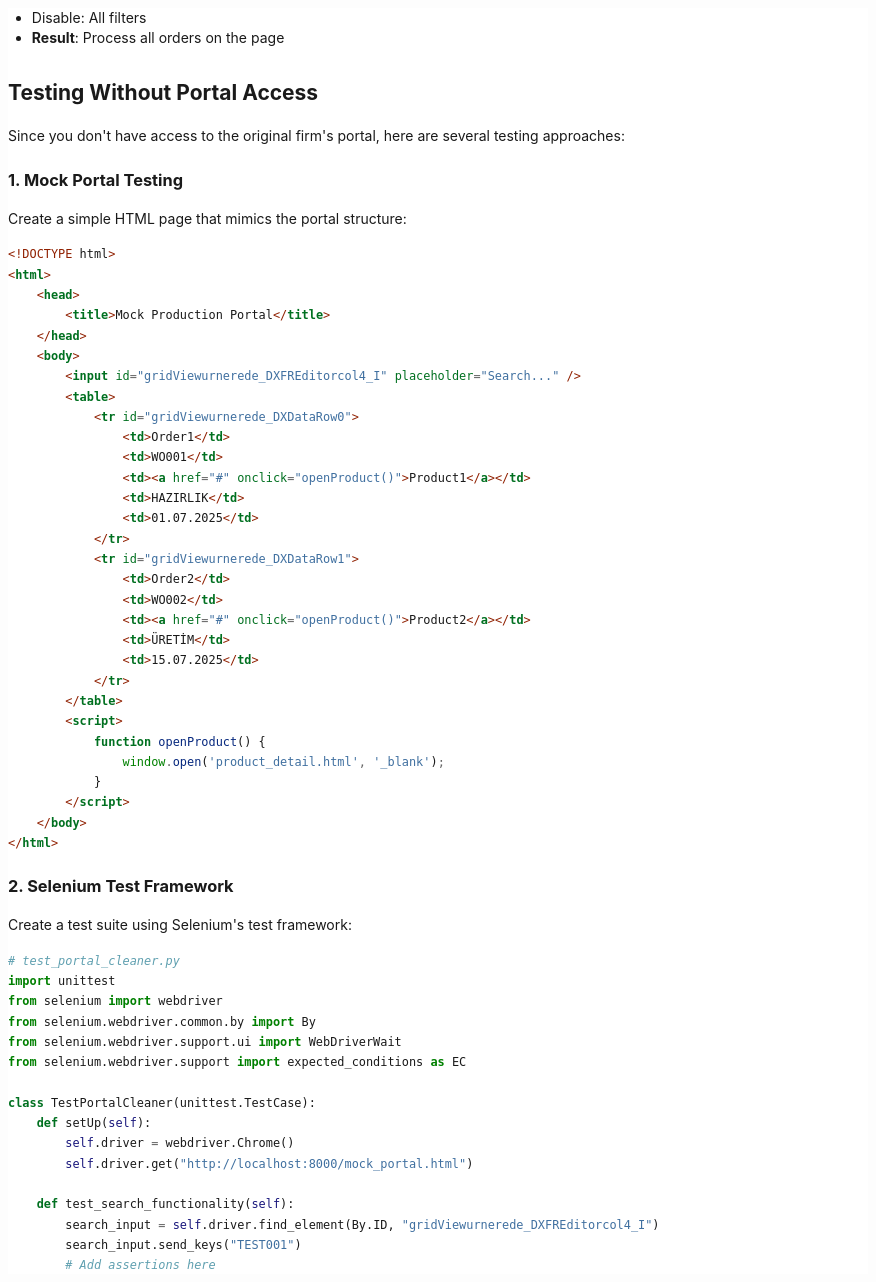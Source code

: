 -   Disable: All filters
-   **Result**: Process all orders on the page

## Testing Without Portal Access

Since you don't have access to the original firm's portal, here are several testing approaches:

### 1. **Mock Portal Testing**

Create a simple HTML page that mimics the portal structure:

```html
<!DOCTYPE html>
<html>
    <head>
        <title>Mock Production Portal</title>
    </head>
    <body>
        <input id="gridViewurnerede_DXFREditorcol4_I" placeholder="Search..." />
        <table>
            <tr id="gridViewurnerede_DXDataRow0">
                <td>Order1</td>
                <td>WO001</td>
                <td><a href="#" onclick="openProduct()">Product1</a></td>
                <td>HAZIRLIK</td>
                <td>01.07.2025</td>
            </tr>
            <tr id="gridViewurnerede_DXDataRow1">
                <td>Order2</td>
                <td>WO002</td>
                <td><a href="#" onclick="openProduct()">Product2</a></td>
                <td>ÜRETİM</td>
                <td>15.07.2025</td>
            </tr>
        </table>
        <script>
            function openProduct() {
                window.open('product_detail.html', '_blank');
            }
        </script>
    </body>
</html>
```

### 2. **Selenium Test Framework**

Create a test suite using Selenium's test framework:

```python
# test_portal_cleaner.py
import unittest
from selenium import webdriver
from selenium.webdriver.common.by import By
from selenium.webdriver.support.ui import WebDriverWait
from selenium.webdriver.support import expected_conditions as EC

class TestPortalCleaner(unittest.TestCase):
    def setUp(self):
        self.driver = webdriver.Chrome()
        self.driver.get("http://localhost:8000/mock_portal.html")

    def test_search_functionality(self):
        search_input = self.driver.find_element(By.ID, "gridViewurnerede_DXFREditorcol4_I")
        search_input.send_keys("TEST001")
        # Add assertions here
```